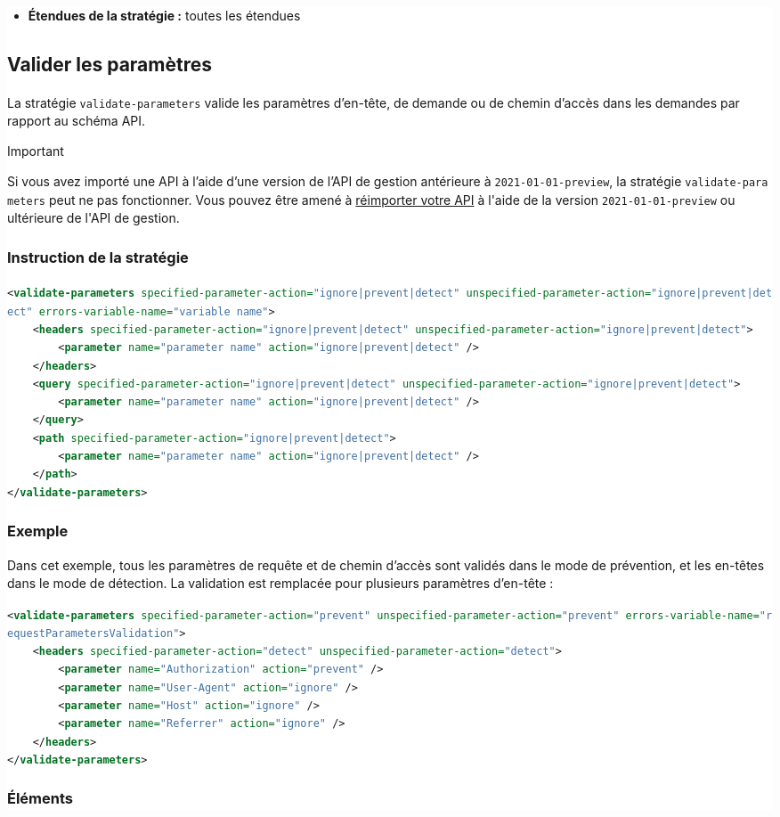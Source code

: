 -   **Étendues de la stratégie :** toutes les étendues

## <a name="validate-parameters"></a>Valider les paramètres

La stratégie `validate-parameters` valide les paramètres d’en-tête, de demande ou de chemin d’accès dans les demandes par rapport au schéma API.

> [!IMPORTANT]
> Si vous avez importé une API à l’aide d’une version de l’API de gestion antérieure à `2021-01-01-preview`, la stratégie `validate-parameters` peut ne pas fonctionner. Vous pouvez être amené à [réimporter votre API](/rest/api/apimanagement/2021-01-01-preview/apis/createorupdate) à l'aide de la version `2021-01-01-preview` ou ultérieure de l'API de gestion.


### <a name="policy-statement"></a>Instruction de la stratégie

```xml
<validate-parameters specified-parameter-action="ignore|prevent|detect" unspecified-parameter-action="ignore|prevent|detect" errors-variable-name="variable name"> 
    <headers specified-parameter-action="ignore|prevent|detect" unspecified-parameter-action="ignore|prevent|detect">
        <parameter name="parameter name" action="ignore|prevent|detect" />
    </headers>
    <query specified-parameter-action="ignore|prevent|detect" unspecified-parameter-action="ignore|prevent|detect">
        <parameter name="parameter name" action="ignore|prevent|detect" />
    </query>
    <path specified-parameter-action="ignore|prevent|detect">
        <parameter name="parameter name" action="ignore|prevent|detect" />
    </path>
</validate-parameters>
```

### <a name="example"></a>Exemple

Dans cet exemple, tous les paramètres de requête et de chemin d’accès sont validés dans le mode de prévention, et les en-têtes dans le mode de détection. La validation est remplacée pour plusieurs paramètres d’en-tête :

```xml
<validate-parameters specified-parameter-action="prevent" unspecified-parameter-action="prevent" errors-variable-name="requestParametersValidation"> 
    <headers specified-parameter-action="detect" unspecified-parameter-action="detect">
        <parameter name="Authorization" action="prevent" />
        <parameter name="User-Agent" action="ignore" />
        <parameter name="Host" action="ignore" />
        <parameter name="Referrer" action="ignore" />
    </headers>   
</validate-parameters>
```

### <a name="elements"></a>Éléments

